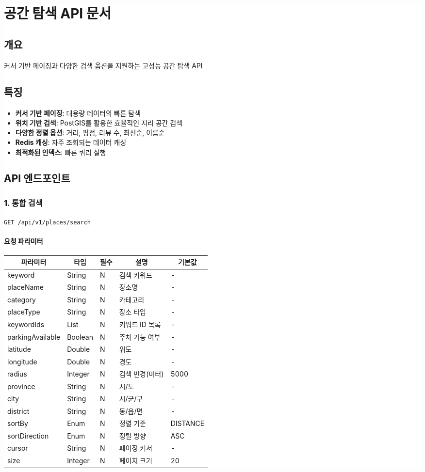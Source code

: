 # 공간 탐색 API 문서

## 개요
커서 기반 페이징과 다양한 검색 옵션을 지원하는 고성능 공간 탐색 API

## 특징
- **커서 기반 페이징**: 대용량 데이터의 빠른 탐색
- **위치 기반 검색**: PostGIS를 활용한 효율적인 지리 공간 검색
- **다양한 정렬 옵션**: 거리, 평점, 리뷰 수, 최신순, 이름순
- **Redis 캐싱**: 자주 조회되는 데이터 캐싱
- **최적화된 인덱스**: 빠른 쿼리 실행

## API 엔드포인트

### 1. 통합 검색
```
GET /api/v1/places/search
```

#### 요청 파라미터
| 파라미터 | 타입 | 필수 | 설명 | 기본값 |
|---------|------|------|------|--------|
| keyword | String | N | 검색 키워드 | - |
| placeName | String | N | 장소명 | - |
| category | String | N | 카테고리 | - |
| placeType | String | N | 장소 타입 | - |
| keywordIds | List<Long> | N | 키워드 ID 목록 | - |
| parkingAvailable | Boolean | N | 주차 가능 여부 | - |
| latitude | Double | N | 위도 | - |
| longitude | Double | N | 경도 | - |
| radius | Integer | N | 검색 반경(미터) | 5000 |
| province | String | N | 시/도 | - |
| city | String | N | 시/군/구 | - |
| district | String | N | 동/읍/면 | - |
| sortBy | Enum | N | 정렬 기준 | DISTANCE |
| sortDirection | Enum | N | 정렬 방향 | ASC |
| cursor | String | N | 페이징 커서 | - |
| size | Integer | N | 페이지 크기 | 20 |

